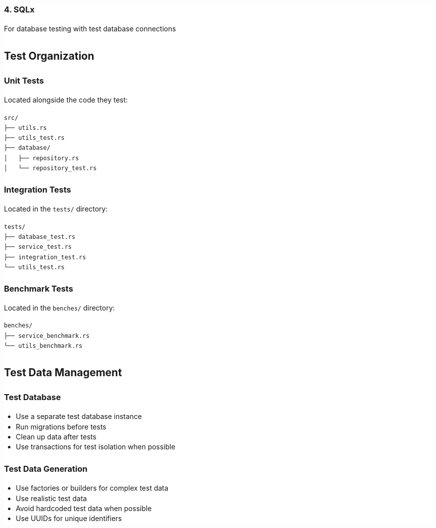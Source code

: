 ### 4. SQLx

For database testing with test database connections

## Test Organization

### Unit Tests

Located alongside the code they test:
```
src/
├── utils.rs
├── utils_test.rs
├── database/
│   ├── repository.rs
│   └── repository_test.rs
```

### Integration Tests

Located in the `tests/` directory:
```
tests/
├── database_test.rs
├── service_test.rs
├── integration_test.rs
└── utils_test.rs
```

### Benchmark Tests

Located in the `benches/` directory:
```
benches/
├── service_benchmark.rs
└── utils_benchmark.rs
```

## Test Data Management

### Test Database

- Use a separate test database instance
- Run migrations before tests
- Clean up data after tests
- Use transactions for test isolation when possible

### Test Data Generation

- Use factories or builders for complex test data
- Use realistic test data
- Avoid hardcoded test data when possible
- Use UUIDs for unique identifiers
